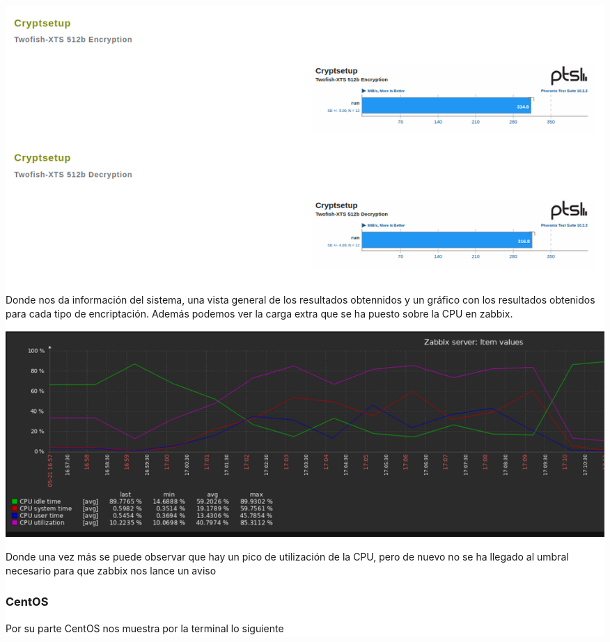 ![sysinfo_web](./test_result_ubuntu_crypt_5.png)

Donde nos da información del sistema, una vista general de los resultados obtennidos y un gráfico con los resultados obtenidos para cada tipo de encriptación. Además podemos ver la carga extra que se ha puesto sobre la CPU en zabbix.

![sysinfo_web](./zabbix_ubuntu_crypt.png)

Donde una vez más se puede observar que hay un pico de utilización de la CPU, pero de nuevo no se ha llegado al umbral necesario para que zabbix nos lance un aviso

### CentOS ###
Por su parte CentOS nos muestra por la terminal lo siguiente

